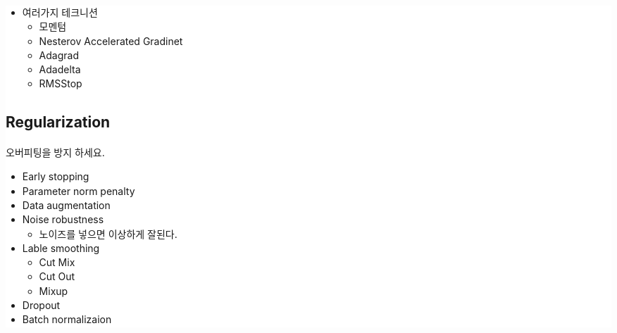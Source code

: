- 여러가지 테크니션
    - 모멘텀
    - Nesterov Accelerated Gradinet
    - Adagrad
    - Adadelta
    - RMSStop

## Regularization

 오버피팅을 방지 하세요.

- Early stopping
- Parameter norm penalty
- Data augmentation
- Noise robustness
  - 노이즈를 넣으면 이상하게 잘된다.
- Lable smoothing
  - Cut Mix 
  - Cut Out 
  - Mixup
- Dropout
- Batch normalizaion